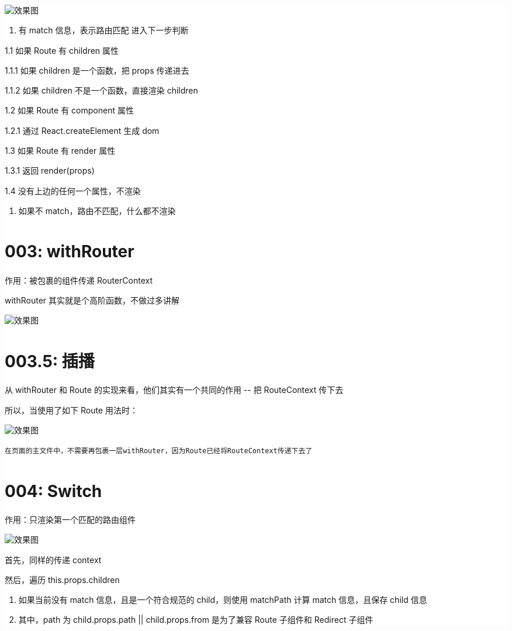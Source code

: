 <img class="image800" src="https://cdn.jsdelivr.net/gh/FE-ng/picGo/blog/20210723174413.png"  alt="效果图" />

1.  有 match 信息，表示路由匹配 进入下一步判断

1.1 如果 Route 有 children 属性

1.1.1 如果 children 是一个函数，把 props 传递进去

1.1.2 如果 children 不是一个函数，直接渲染 children

1.2 如果 Route 有 component 属性

1.2.1 通过 React.createElement 生成 dom

1.3 如果 Route 有 render 属性

1.3.1 返回 render(props)

1.4 没有上边的任何一个属性，不渲染

1.  如果不 match，路由不匹配，什么都不渲染

# 003: withRouter

作用：被包裹的组件传递 RouterContext

withRouter 其实就是个高阶函数，不做过多讲解

<img class="image800" src="https://cdn.jsdelivr.net/gh/FE-ng/picGo/blog/20210723174424.png"  alt="效果图" />

# 003.5: 插播

从 withRouter 和 Route 的实现来看，他们其实有一个共同的作用 -- 把 RouteContext 传下去

所以，当使用了如下 Route 用法时：

<img class="image800" src="https://cdn.jsdelivr.net/gh/FE-ng/picGo/blog/20210723174434.png"  alt="效果图" />

```
在页面的主文件中，不需要再包裹一层withRouter，因为Route已经将RouteContext传递下去了
```

# 004: Switch

作用：只渲染第一个匹配的路由组件

<img class="image800" src="https://cdn.jsdelivr.net/gh/FE-ng/picGo/blog/20210723174445.png"  alt="效果图" />

首先，同样的传递 context

然后，遍历 this.props.children

1.  如果当前没有 match 信息，且是一个符合规范的 child，则使用 matchPath 计算 match 信息，且保存 child 信息

1.  其中，path 为 child.props.path || child.props.from 是为了兼容 Route 子组件和 Redirect 子组件
